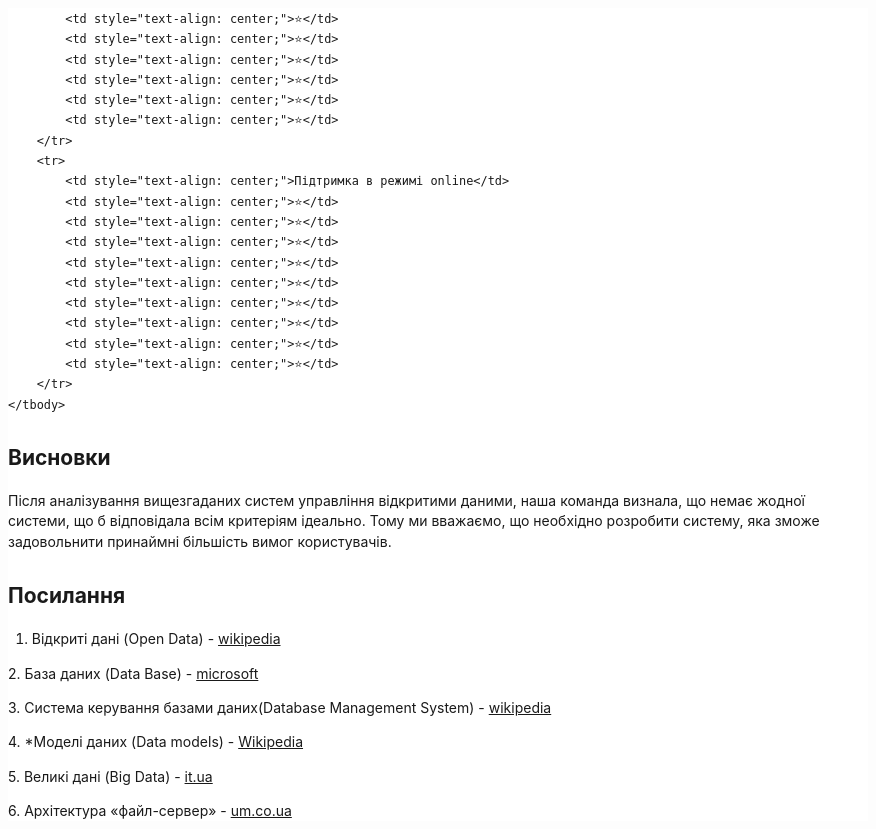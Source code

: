             <td style="text-align: center;">⭐</td>
            <td style="text-align: center;">⭐</td>
            <td style="text-align: center;">⭐</td>
            <td style="text-align: center;">⭐</td>
            <td style="text-align: center;">⭐</td>
            <td style="text-align: center;">⭐</td>
        </tr>
        <tr>
            <td style="text-align: center;">Підтримка в режимі online</td>
            <td style="text-align: center;">⭐</td>
            <td style="text-align: center;">⭐</td>
            <td style="text-align: center;">⭐</td>
            <td style="text-align: center;">⭐</td>
            <td style="text-align: center;">⭐</td>
            <td style="text-align: center;">⭐</td>
            <td style="text-align: center;">⭐</td>
            <td style="text-align: center;">⭐</td>
            <td style="text-align: center;">⭐</td>
        </tr>
    </tbody>
</table>

## Висновки

Після аналізування вищезгаданих систем управління відкритими даними, наша команда визнала, що немає жодної системи, що б відповідала всім критеріям ідеально. Тому ми вважаємо, що необхідно розробити систему, яка зможе задовольнити принаймні більшість вимог користувачів.

## Посилання
<a name="link1"></a>
1. Відкриті дані (Open Data) - [wikipedia](https://uk.wikipedia.org/wiki/%D0%92%D1%96%D0%B4%D0%BA%D1%80%D0%B8%D1%82%D1%96_%D0%B4%D0%B0%D0%BD%D1%96)

<a name="link2"></a>
2. База даних (Data Base) - [microsoft](https://support.microsoft.com/uk-ua/office/%D0%BE%D1%81%D0%BD%D0%BE%D0%B2%D0%BD%D1%96-%D0%B2%D1%96%D0%B4%D0%BE%D0%BC%D0%BE%D1%81%D1%82%D1%96-%D0%BF%D1%80%D0%BE-%D0%B1%D0%B0%D0%B7%D0%B8-%D0%B4%D0%B0%D0%BD%D0%B8%D1%85-a849ac16-07c7-4a31-9948-3c8c94a7c204)

<a name="link3"></a>
3. Система керування базами даних(Database Management System) - [wikipedia](https://uk.wikipedia.org/wiki/%D0%A1%D0%B8%D1%81%D1%82%D0%B5%D0%BC%D0%B0_%D1%83%D0%BF%D1%80%D0%B0%D0%B2%D0%BB%D1%96%D0%BD%D0%BD%D1%8F_%D0%B1%D0%B0%D0%B7%D0%B0%D0%BC%D0%B8_%D0%B4%D0%B0%D0%BD%D0%B8%D1%85)

<a name="link4"></a>
4. *Моделі даних (Data models)  - [Wikipedia](https://uk.wikipedia.org/wiki/%D0%9C%D0%BE%D0%B4%D0%B5%D0%BB%D1%96_%D0%B1%D0%B0%D0%B7_%D0%B4%D0%B0%D0%BD%D0%B8%D1%85)

<a name="link5"></a>
5. Великі дані (Big Data) - [it.ua](https://www.it.ua/knowledge-base/technology-innovation/big-data-bolshie-dannye)

<a name="link6"></a>
6. Архітектура «файл-сервер» - [um.co.ua](http://um.co.ua/8/8-12/8-126723.html)
